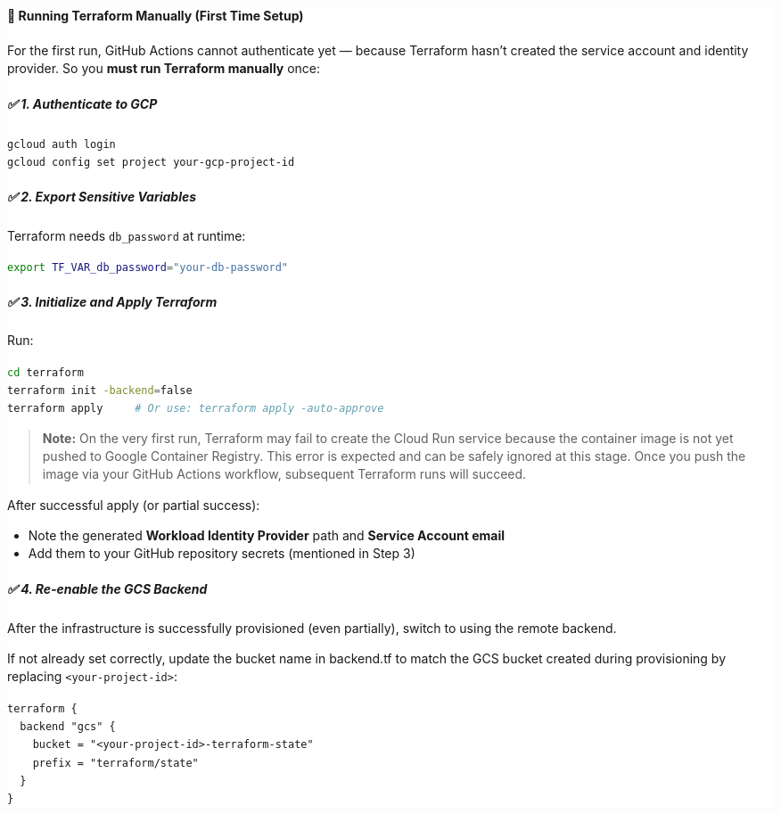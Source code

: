 
#### 🔧 Running Terraform Manually (First Time Setup)

For the first run, GitHub Actions cannot authenticate yet — because Terraform hasn’t created the service account and identity provider. So you **must run Terraform manually** once:

##### ✅ 1. Authenticate to GCP

```bash
gcloud auth login
gcloud config set project your-gcp-project-id
```

##### ✅ 2. Export Sensitive Variables

Terraform needs `db_password` at runtime:

```bash
export TF_VAR_db_password="your-db-password"
```

##### ✅ 3. Initialize and Apply Terraform

Run: 

```bash
cd terraform
terraform init -backend=false
terraform apply     # Or use: terraform apply -auto-approve
```

> **Note:**
> On the very first run, Terraform may fail to create the Cloud Run service because the container image is not yet pushed to Google Container Registry. This error is expected and can be safely ignored at this stage.
> Once you push the image via your GitHub Actions workflow, subsequent Terraform runs will succeed.

After successful apply (or partial success):

* Note the generated **Workload Identity Provider** path and **Service Account email**
* Add them to your GitHub repository secrets (mentioned in Step 3)

##### ✅ 4. Re-enable the GCS Backend

After the infrastructure is successfully provisioned (even partially), switch to using the remote backend.

If not already set correctly, update the bucket name in backend.tf to match the GCS bucket created during provisioning by replacing `<your-project-id>`:

```hcl
terraform {
  backend "gcs" {
    bucket = "<your-project-id>-terraform-state"
    prefix = "terraform/state"
  }
}
```
